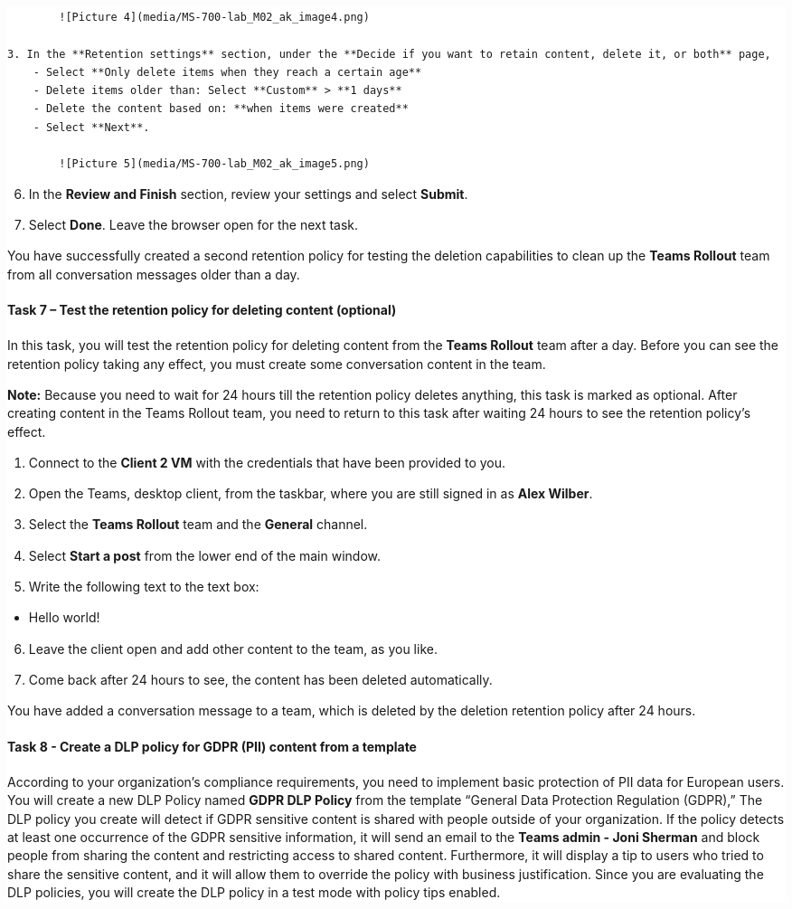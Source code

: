 			![Picture 4](media/MS-700-lab_M02_ak_image4.png)

	3. In the **Retention settings** section, under the **Decide if you want to retain content, delete it, or both** page,  
		- Select **Only delete items when they reach a certain age** 
		- Delete items older than: Select **Custom** > **1 days**
		- Delete the content based on: **when items were created**
		- Select **Next**.
		
			![Picture 5](media/MS-700-lab_M02_ak_image5.png)

6. In the **Review and Finish** section, review your settings and select **Submit**.

7. Select **Done**. Leave the browser open for the next task.

You have successfully created a second retention policy for testing the deletion capabilities to clean up the **Teams Rollout** team from all conversation messages older than a day.

#### Task 7 – Test the retention policy for deleting content (optional)

In this task, you will test the retention policy for deleting content from the **Teams Rollout** team after a day. Before you can see the retention policy taking any effect, you must create some conversation content in the team.

**Note:** Because you need to wait for 24 hours till the retention policy deletes anything, this task is marked as optional. After creating content in the Teams Rollout team, you need to return to this task after waiting 24 hours to see the retention policy’s effect.

1. Connect to the **Client 2 VM** with the credentials that have been provided to you.

2. Open the Teams, desktop client, from the taskbar, where you are still signed in as **Alex Wilber**.

3. Select the **Teams Rollout** team and the **General** channel.

4. Select **Start a post** from the lower end of the main window.

5. Write the following text to the text box:

- Hello world!

6. Leave the client open and add other content to the team, as you like.

7. Come back after 24 hours to see, the content has been deleted automatically.

You have added a conversation message to a team, which is deleted by the deletion retention policy after 24 hours.

#### Task 8 - Create a DLP policy for GDPR (PII) content from a template

According to your organization’s compliance requirements, you need to implement basic protection of PII data for European users. You will create a new DLP Policy named **GDPR DLP Policy** from the template “General Data Protection Regulation (GDPR),” The DLP policy you create will detect if GDPR sensitive content is shared with people outside of your organization. If the policy detects at least one occurrence of the GDPR sensitive information, it will send an email to the **Teams admin - Joni Sherman** and block people from sharing the content and restricting access to shared content. Furthermore, it will display a tip to users who tried to share the sensitive content, and it will allow them to override the policy with business justification. Since you are evaluating the DLP policies, you will create the DLP policy in a test mode with policy tips enabled.
